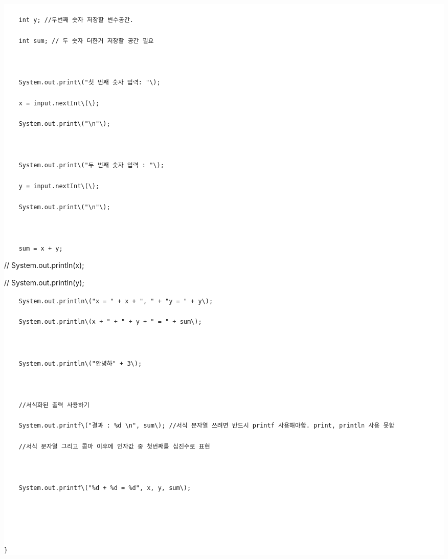 ```

    int y; //두번째 숫자 저장할 변수공간.

    int sum; // 두 숫자 더한거 저장할 공간 필요



    System.out.print\("첫 번째 숫자 입력: "\);

    x = input.nextInt\(\);

    System.out.print\("\n"\);



    System.out.print\("두 번째 숫자 입력 : "\);

    y = input.nextInt\(\);

    System.out.print\("\n"\);



    sum = x + y;
```

//        System.out.println\(x\);

//        System.out.println\(y\);

```
    System.out.println\("x = " + x + ", " + "y = " + y\);

    System.out.println\(x + " + " + y + " = " + sum\);



    System.out.println\("안녕하" + 3\);



    //서식화된 출력 사용하기

    System.out.printf\("결과 : %d \n", sum\); //서식 문자열 쓰려면 반드시 printf 사용해야함. print, println 사용 못함

    //서식 문자열 그리고 콤마 이후에 인자값 중 첫번째를 십진수로 표현



    System.out.printf\("%d + %d = %d", x, y, sum\);





}
```
